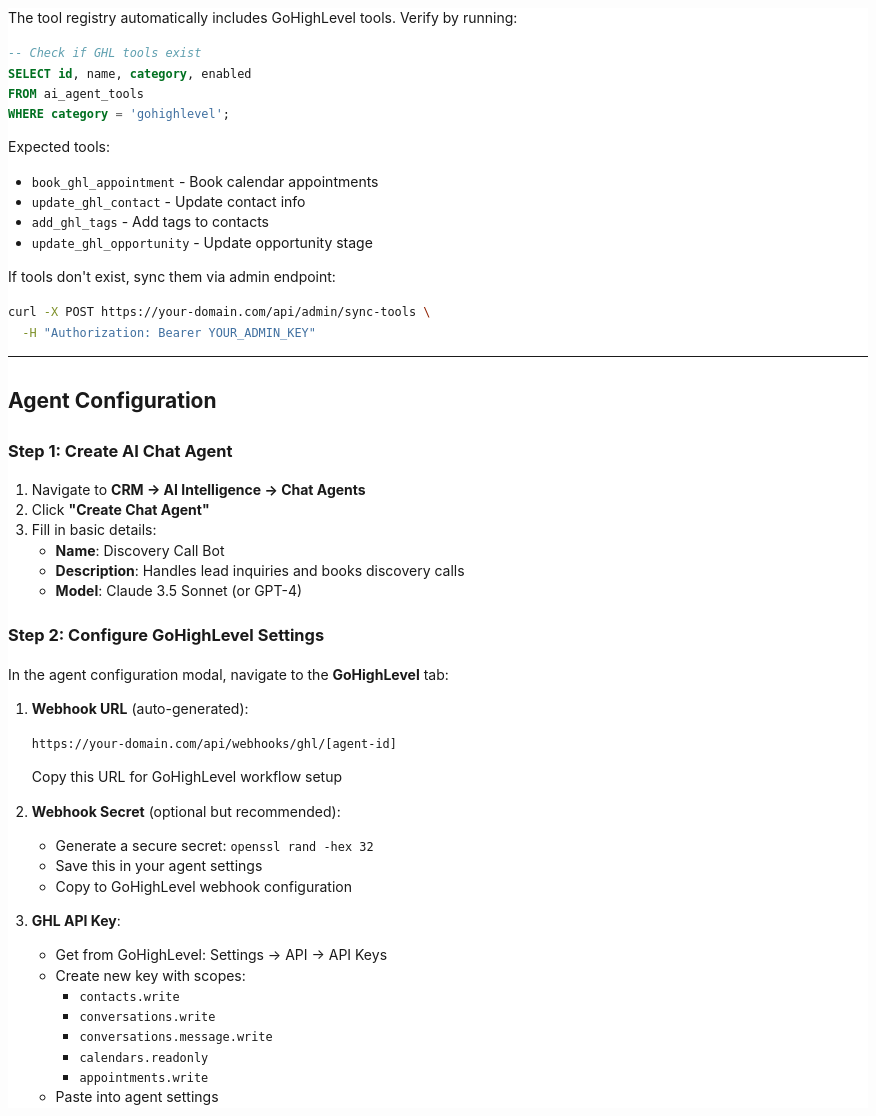 The tool registry automatically includes GoHighLevel tools. Verify by running:

```sql
-- Check if GHL tools exist
SELECT id, name, category, enabled
FROM ai_agent_tools
WHERE category = 'gohighlevel';
```

Expected tools:
- `book_ghl_appointment` - Book calendar appointments
- `update_ghl_contact` - Update contact info
- `add_ghl_tags` - Add tags to contacts
- `update_ghl_opportunity` - Update opportunity stage

If tools don't exist, sync them via admin endpoint:
```bash
curl -X POST https://your-domain.com/api/admin/sync-tools \
  -H "Authorization: Bearer YOUR_ADMIN_KEY"
```

---

## Agent Configuration

### Step 1: Create AI Chat Agent

1. Navigate to **CRM → AI Intelligence → Chat Agents**
2. Click **"Create Chat Agent"**
3. Fill in basic details:
   - **Name**: Discovery Call Bot
   - **Description**: Handles lead inquiries and books discovery calls
   - **Model**: Claude 3.5 Sonnet (or GPT-4)

### Step 2: Configure GoHighLevel Settings

In the agent configuration modal, navigate to the **GoHighLevel** tab:

1. **Webhook URL** (auto-generated):
   ```
   https://your-domain.com/api/webhooks/ghl/[agent-id]
   ```
   Copy this URL for GoHighLevel workflow setup

2. **Webhook Secret** (optional but recommended):
   - Generate a secure secret: `openssl rand -hex 32`
   - Save this in your agent settings
   - Copy to GoHighLevel webhook configuration

3. **GHL API Key**:
   - Get from GoHighLevel: Settings → API → API Keys
   - Create new key with scopes:
     - `contacts.write`
     - `conversations.write`
     - `conversations.message.write`
     - `calendars.readonly`
     - `appointments.write`
   - Paste into agent settings
